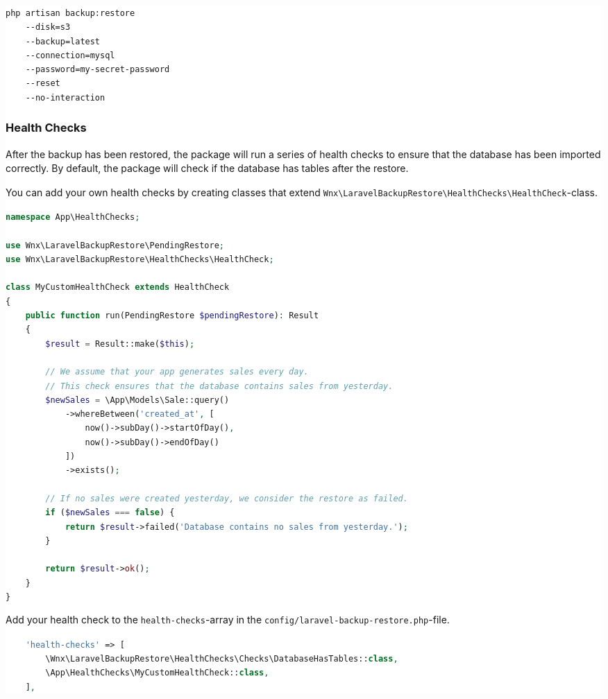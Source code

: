 ```bash
php artisan backup:restore
    --disk=s3
    --backup=latest 
    --connection=mysql 
    --password=my-secret-password 
    --reset
    --no-interaction
```

### Health Checks
After the backup has been restored, the package will run a series of health checks to ensure that the database has been imported correctly.
By default, the package will check if the database has tables after the restore.

You can add your own health checks by creating classes that extend `Wnx\LaravelBackupRestore\HealthChecks\HealthCheck`-class.

```php
namespace App\HealthChecks;

use Wnx\LaravelBackupRestore\PendingRestore;
use Wnx\LaravelBackupRestore\HealthChecks\HealthCheck;

class MyCustomHealthCheck extends HealthCheck
{
    public function run(PendingRestore $pendingRestore): Result
    {
        $result = Result::make($this);

        // We assume that your app generates sales every day.
        // This check ensures that the database contains sales from yesterday.
        $newSales = \App\Models\Sale::query()
            ->whereBetween('created_at', [
                now()->subDay()->startOfDay(), 
                now()->subDay()->endOfDay()
            ])
            ->exists();

        // If no sales were created yesterday, we consider the restore as failed.
        if ($newSales === false) {
            return $result->failed('Database contains no sales from yesterday.');
        }

        return $result->ok();
    }
}
```

Add your health check to the `health-checks`-array in the `config/laravel-backup-restore.php`-file.

```php
    'health-checks' => [
        \Wnx\LaravelBackupRestore\HealthChecks\Checks\DatabaseHasTables::class,
        \App\HealthChecks\MyCustomHealthCheck::class,
    ],
```
